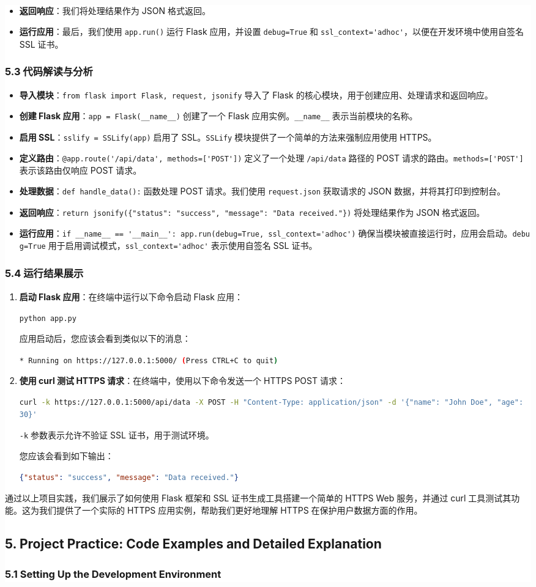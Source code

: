 - **返回响应**：我们将处理结果作为 JSON 格式返回。

- **运行应用**：最后，我们使用 `app.run()` 运行 Flask 应用，并设置 `debug=True` 和 `ssl_context='adhoc'`，以便在开发环境中使用自签名 SSL 证书。

### 5.3 代码解读与分析

- **导入模块**：`from flask import Flask, request, jsonify` 导入了 Flask 的核心模块，用于创建应用、处理请求和返回响应。

- **创建 Flask 应用**：`app = Flask(__name__)` 创建了一个 Flask 应用实例。`__name__` 表示当前模块的名称。

- **启用 SSL**：`sslify = SSLify(app)` 启用了 SSL。`SSLify` 模块提供了一个简单的方法来强制应用使用 HTTPS。

- **定义路由**：`@app.route('/api/data', methods=['POST'])` 定义了一个处理 `/api/data` 路径的 POST 请求的路由。`methods=['POST']` 表示该路由仅响应 POST 请求。

- **处理数据**：`def handle_data():` 函数处理 POST 请求。我们使用 `request.json` 获取请求的 JSON 数据，并将其打印到控制台。

- **返回响应**：`return jsonify({"status": "success", "message": "Data received."})` 将处理结果作为 JSON 格式返回。

- **运行应用**：`if __name__ == '__main__': app.run(debug=True, ssl_context='adhoc')` 确保当模块被直接运行时，应用会启动。`debug=True` 用于启用调试模式，`ssl_context='adhoc'` 表示使用自签名 SSL 证书。

### 5.4 运行结果展示

1. **启动 Flask 应用**：在终端中运行以下命令启动 Flask 应用：

   ```bash
   python app.py
   ```

   应用启动后，您应该会看到类似以下的消息：

   ```bash
   * Running on https://127.0.0.1:5000/ (Press CTRL+C to quit)
   ```

2. **使用 curl 测试 HTTPS 请求**：在终端中，使用以下命令发送一个 HTTPS POST 请求：

   ```bash
   curl -k https://127.0.0.1:5000/api/data -X POST -H "Content-Type: application/json" -d '{"name": "John Doe", "age": 30}'
   ```

   `-k` 参数表示允许不验证 SSL 证书，用于测试环境。

   您应该会看到如下输出：

   ```json
   {"status": "success", "message": "Data received."}
   ```

通过以上项目实践，我们展示了如何使用 Flask 框架和 SSL 证书生成工具搭建一个简单的 HTTPS Web 服务，并通过 curl 工具测试其功能。这为我们提供了一个实际的 HTTPS 应用实例，帮助我们更好地理解 HTTPS 在保护用户数据方面的作用。

## 5. Project Practice: Code Examples and Detailed Explanation

### 5.1 Setting Up the Development Environment
